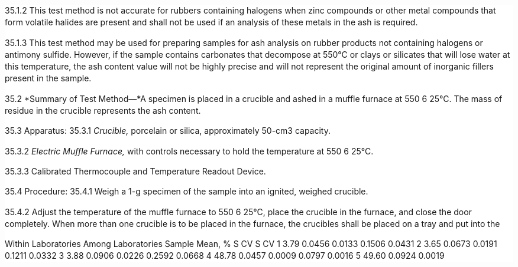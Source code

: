 35.1.2 This test method is not accurate for rubbers containing halogens when zinc compounds or other metal compounds that form volatile halides are present and shall not be used if an analysis of these metals in the ash is required.

35.1.3 This test method may be used for preparing samples for ash analysis on rubber products not containing halogens or antimony sulfide. However, if the sample contains carbonates that decompose at 550°C or clays or silicates that will lose water at this temperature, the ash content value will not be highly precise and will not represent the original amount of inorganic fillers present in the sample.

35.2 *Summary of Test Method—*A specimen is placed in a crucible and ashed in a muffle furnace at 550 6 25°C. The mass of residue in the crucible represents the ash content.

35.3 Apparatus:
35.3.1 *Crucible,* porcelain or silica, approximately 50-cm3
capacity.

35.3.2 *Electric Muffle Furnace,* with controls necessary to hold the temperature at 550 6 25°C.

35.3.3 Calibrated Thermocouple and Temperature Readout Device.

35.4 Procedure:
35.4.1 Weigh a 1-g specimen of the sample into an ignited, weighed crucible.

35.4.2 Adjust the temperature of the muffle furnace to 550
6 25°C, place the crucible in the furnace, and close the door completely. When more than one crucible is to be placed in the furnace, the crucibles shall be placed on a tray and put into the

Within
Laboratories
Among
Laboratories
Sample
Mean,
%
S
CV
S
CV
1
3.79
0.0456
0.0133
0.1506
0.0431
2
3.65
0.0673
0.0191
0.1211
0.0332
3
3.88
0.0906
0.0226
0.2592
0.0668
4
48.78
0.0457
0.0009
0.0797
0.0016
5
49.60
0.0924
0.0019